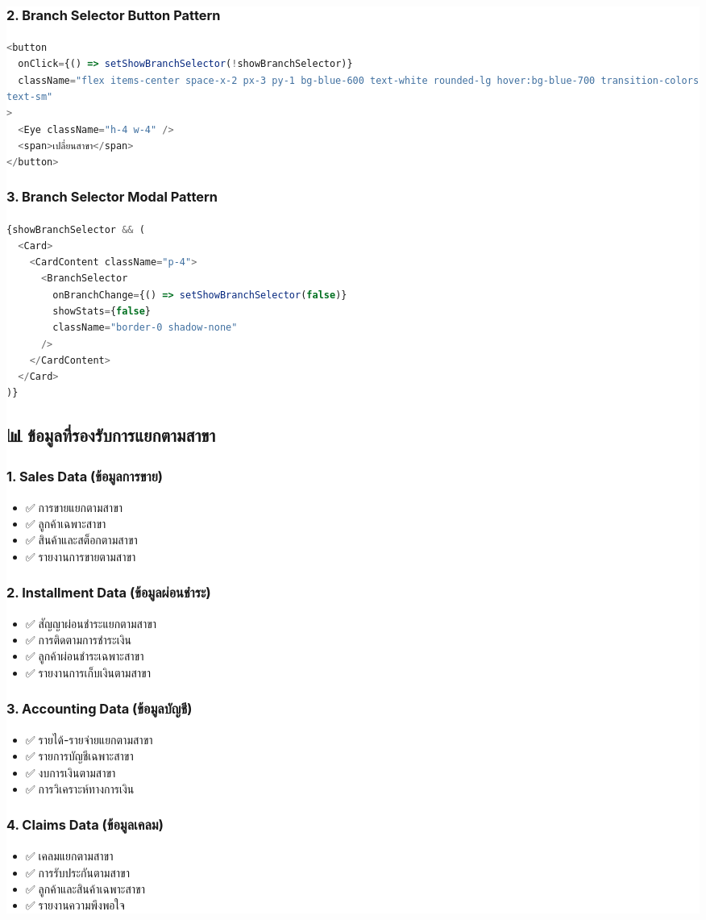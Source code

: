 ### 2. Branch Selector Button Pattern
```typescript
<button
  onClick={() => setShowBranchSelector(!showBranchSelector)}
  className="flex items-center space-x-2 px-3 py-1 bg-blue-600 text-white rounded-lg hover:bg-blue-700 transition-colors text-sm"
>
  <Eye className="h-4 w-4" />
  <span>เปลี่ยนสาขา</span>
</button>
```

### 3. Branch Selector Modal Pattern
```typescript
{showBranchSelector && (
  <Card>
    <CardContent className="p-4">
      <BranchSelector
        onBranchChange={() => setShowBranchSelector(false)}
        showStats={false}
        className="border-0 shadow-none"
      />
    </CardContent>
  </Card>
)}
```

## 📊 ข้อมูลที่รองรับการแยกตามสาขา

### 1. Sales Data (ข้อมูลการขาย)
- ✅ การขายแยกตามสาขา
- ✅ ลูกค้าเฉพาะสาขา
- ✅ สินค้าและสต็อกตามสาขา
- ✅ รายงานการขายตามสาขา

### 2. Installment Data (ข้อมูลผ่อนชำระ)
- ✅ สัญญาผ่อนชำระแยกตามสาขา
- ✅ การติดตามการชำระเงิน
- ✅ ลูกค้าผ่อนชำระเฉพาะสาขา
- ✅ รายงานการเก็บเงินตามสาขา

### 3. Accounting Data (ข้อมูลบัญชี)
- ✅ รายได้-รายจ่ายแยกตามสาขา
- ✅ รายการบัญชีเฉพาะสาขา
- ✅ งบการเงินตามสาขา
- ✅ การวิเคราะห์ทางการเงิน

### 4. Claims Data (ข้อมูลเคลม)
- ✅ เคลมแยกตามสาขา
- ✅ การรับประกันตามสาขา
- ✅ ลูกค้าและสินค้าเฉพาะสาขา
- ✅ รายงานความพึงพอใจ

